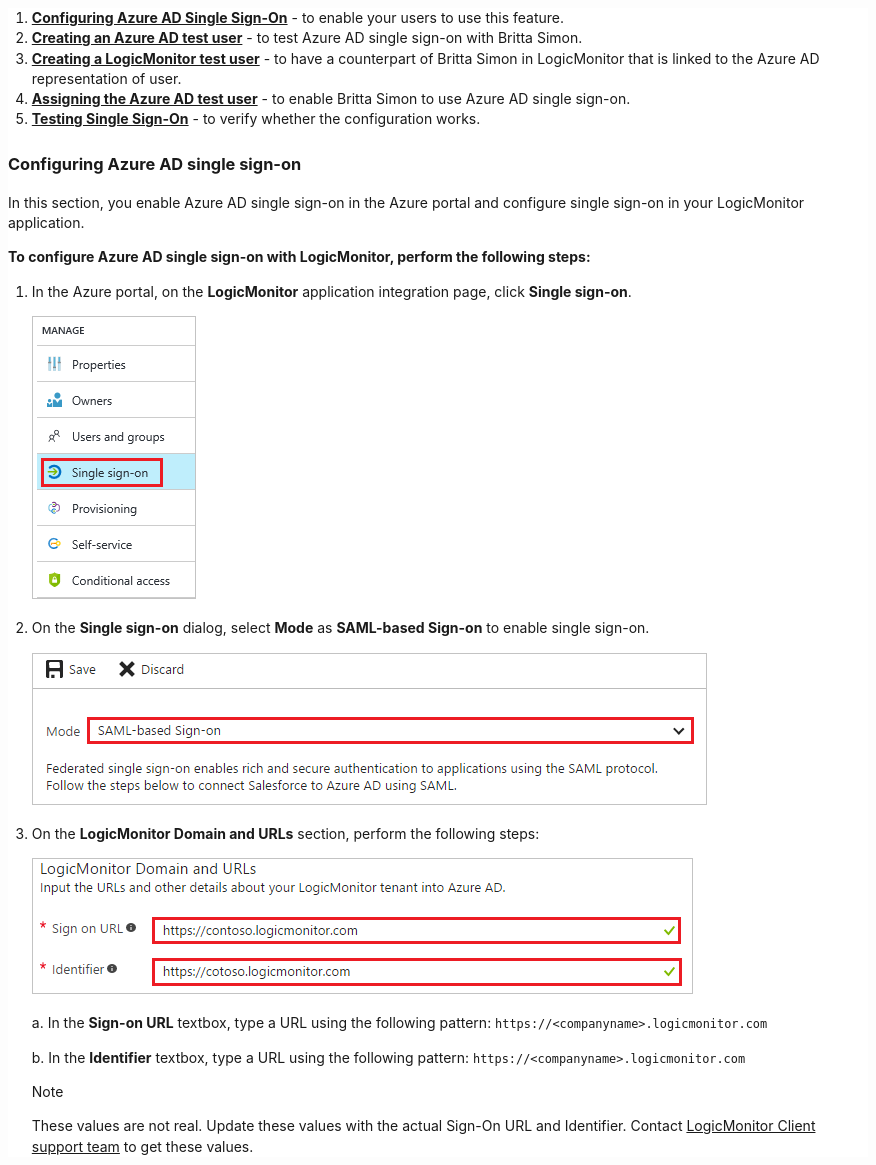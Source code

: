 1. **[Configuring Azure AD Single Sign-On](#configuring-azure-ad-single-sign-on)** - to enable your users to use this feature.
2. **[Creating an Azure AD test user](#creating-an-azure-ad-test-user)** - to test Azure AD single sign-on with Britta Simon.
3. **[Creating a LogicMonitor test user](#creating-a-logicmonitor-test-user)** - to have a counterpart of Britta Simon in LogicMonitor that is linked to the Azure AD representation of user.
4. **[Assigning the Azure AD test user](#assigning-the-azure-ad-test-user)** - to enable Britta Simon to use Azure AD single sign-on.
5. **[Testing Single Sign-On](#testing-single-sign-on)** - to verify whether the configuration works.

### Configuring Azure AD single sign-on

In this section, you enable Azure AD single sign-on in the Azure portal and configure single sign-on in your LogicMonitor application.

**To configure Azure AD single sign-on with LogicMonitor, perform the following steps:**

1. In the Azure portal, on the **LogicMonitor** application integration page, click **Single sign-on**.

	![Configure Single Sign-On][4]

2. On the **Single sign-on** dialog, select **Mode** as	**SAML-based Sign-on** to enable single sign-on.
 
	![Configure Single Sign-On](./media/active-directory-saas-logicmonitor-tutorial/tutorial_logicmonitor_samlbase.png)

3. On the **LogicMonitor Domain and URLs** section, perform the following steps:

	![Configure Single Sign-On](./media/active-directory-saas-logicmonitor-tutorial/tutorial_logicmonitor_url.png)

    a. In the **Sign-on URL** textbox, type a URL using the following pattern: `https://<companyname>.logicmonitor.com`

	b. In the **Identifier** textbox, type a URL using the following pattern: `https://<companyname>.logicmonitor.com`

	> [!NOTE] 
	> These values are not real. Update these values with the actual Sign-On URL and Identifier. Contact [LogicMonitor Client support team](https://www.logicmonitor.com/contact/) to get these values. 
 

[1]: ./media/active-directory-saas-logicmonitor-tutorial/tutorial_general_01.png
[2]: ./media/active-directory-saas-logicmonitor-tutorial/tutorial_general_02.png
[3]: ./media/active-directory-saas-logicmonitor-tutorial/tutorial_general_03.png
[4]: ./media/active-directory-saas-logicmonitor-tutorial/tutorial_general_04.png
[100]: ./media/active-directory-saas-logicmonitor-tutorial/tutorial_general_100.png
[200]: ./media/active-directory-saas-logicmonitor-tutorial/tutorial_general_200.png
[201]: ./media/active-directory-saas-logicmonitor-tutorial/tutorial_general_201.png
[202]: ./media/active-directory-saas-logicmonitor-tutorial/tutorial_general_202.png
[203]: ./media/active-directory-saas-logicmonitor-tutorial/tutorial_general_203.png